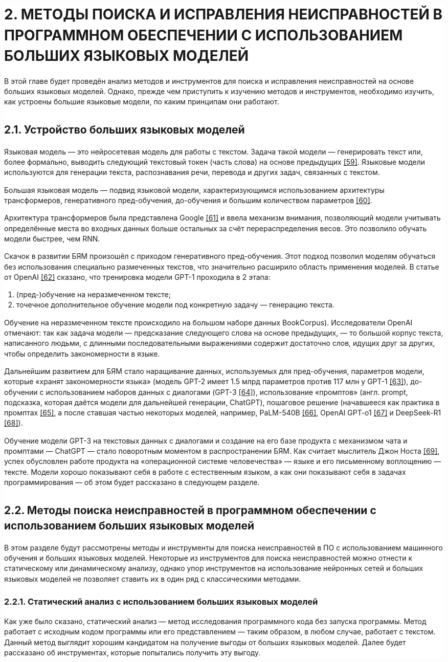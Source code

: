 # 2. МЕТОДЫ ПОИСКА И ИСПРАВЛЕНИЯ НЕИСПРАВНОСТЕЙ В ПРОГРАММНОМ ОБЕСПЕЧЕНИИ С ИСПОЛЬЗОВАНИЕМ БОЛЬШИХ ЯЗЫКОВЫХ МОДЕЛЕЙ
В этой главе будет проведён анализ методов и инструментов для поиска и исправления неисправностей на основе больших языковых моделей. Однако, прежде чем приступить к изучению методов и инструментов, необходимо изучить, как устроены большие языковые модели, по каким принципам они работают.
## 2.1. Устройство больших языковых моделей
Языковая модель — это нейросетевая модель для работы с текстом. Задача такой модели — генерировать текст или, более формально, выводить следующий текстовый токен (часть слова) на основе предыдущих [[59]](#59). Языковые модели используются для генерации текста, распознавания речи, перевода и других задач, связанных с текстом.

Большая языковая модель — подвид языковой модели, характеризующимся использованием архитектуры трансформеров, генеративного пред-обучения, до-обучения и большим количеством параметров [[60]](#60).

Архитектура трансформеров была представлена Google [[61]](#61) и ввела механизм внимания, позволяющий модели учитывать определённые места во входных данных больше остальных за счёт перераспределения весов. Это позволило обучать модели быстрее, чем RNN.

Скачок в развитии БЯМ произошёл с приходом генеративного пред-обучения. Этот подход позволил моделям обучаться без использования специально размеченных текстов, что значительно расширило область применения моделей. В статье от OpenAI [[62]](#62) сказано, что тренировка модели GPT-1 проходила в 2 этапа:
1. (пред-)обучение на неразмеченном тексте;
2. точечное дополнительное обучение модели под конкретную задачу — генерацию текста.

Обучение на неразмеченном тексте происходило на большом наборе данных BookCorpus). Исследователи OpenAI отмечают: так как задача модели — предсказание следующего слова на основе предыдущих, — то большой корпус текста, написанного людьми, с длинными последовательными выражениями содержит достаточно слов, идущих друг за других, чтобы определить закономерности в языке.

Дальнейшим развитием для БЯМ стало наращивание данных, используемых для пред-обучения, параметров модели, которые «хранят закономерности языка» (модель GPT-2 имеет 1.5 млрд параметров против 117 млн у GPT-1 [[63]](#63)), до-обучении с использованием наборов данных с диалогами (GPT-3 [[64]](#64)), использование «промптов» (англ. prompt, подсказка, которая даётся модели для дальнейшей генерации, ChatGPT), пошаговое решение (начавшееся как практика в промптах [[65]](#65), а после ставшая частью некоторых моделей, например, PaLM-540B [[66]](#66), OpenAI GPT-o1 [[67]](#67) и DeepSeek-R1 [[68]](#68)).

Обучение модели GPT-3 на текстовых данных с диалогами и создание на его базе продукта с механизмом чата и промптами — ChatGPT — стало поворотным моментом в распространении БЯМ. Как считает мыслитель Джон Носта [[69]](#69), успех обусловлен работе продукта на «операционной системе человечества» — языке и его письменному воплощению — тексте. Модели хорошо показывают себя в работе с естественным языком, а как они показывают себя в задачах программирования — об этом будет рассказано в следующем разделе.
## 2.2. Методы поиска неисправностей в программном обеспечении с использованием больших языковых моделей
В этом разделе будут рассмотрены методы и инструменты для поиска неисправностей в ПО с использованием машинного обучения и больших языковых моделей. Некоторые из инструментов для поиска неисправностей можно отнести к статическому или динамическому анализу, однако упор инструментов на использование нейронных сетей и больших языковых моделей не позволяет ставить их в один ряд с классическими методами.
### 2.2.1. Статический анализ с использованием больших языковых моделей
Как уже было сказано, статический анализ — метод исследования программного кода без запуска программы. Метод работает с исходным кодом программы или его представлением — таким образом, в любом случае, работает с текстом. Данный метод выглядит хорошим кандидатом на получение выгоды от больших языковых моделей. Далее будет рассказано об инструментах, которые попытались получить эту выгоду.
